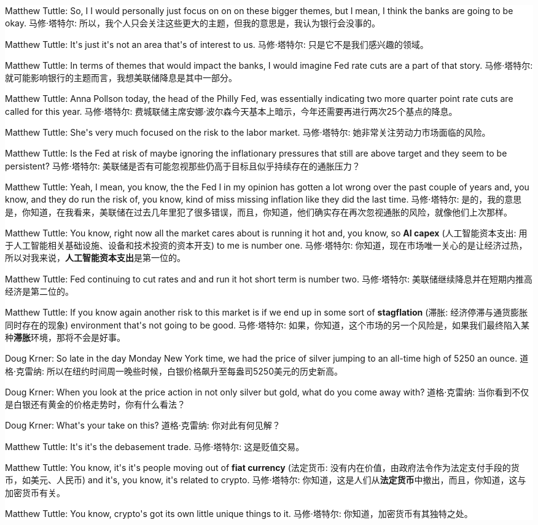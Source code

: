 Matthew Tuttle: So, I I would personally just focus on on on these bigger themes, but I mean, I think the banks are going to be okay.
马修·塔特尔: 所以，我个人只会关注这些更大的主题，但我的意思是，我认为银行会没事的。

Matthew Tuttle: It's just it's not an area that's of interest to us.
马修·塔特尔: 只是它不是我们感兴趣的领域。

Matthew Tuttle: In terms of themes that would impact the banks, I would imagine Fed rate cuts are a part of that story.
马修·塔特尔: 就可能影响银行的主题而言，我想美联储降息是其中一部分。

Matthew Tuttle: Anna Pollson today, the head of the Philly Fed, was essentially indicating two more quarter point rate cuts are called for this year.
马修·塔特尔: 费城联储主席安娜·波尔森今天基本上暗示，今年还需要再进行两次25个基点的降息。

Matthew Tuttle: She's very much focused on the risk to the labor market.
马修·塔特尔: 她非常关注劳动力市场面临的风险。

Matthew Tuttle: Is the Fed at risk of maybe ignoring the inflationary pressures that still are above target and they seem to be persistent?
马修·塔特尔: 美联储是否有可能忽视那些仍高于目标且似乎持续存在的通胀压力？

Matthew Tuttle: Yeah, I mean, you know, the the Fed I in my opinion has gotten a lot wrong over the past couple of years and, you know, and they do run the risk of, you know, kind of miss missing inflation like they did the last time.
马修·塔特尔: 是的，我的意思是，你知道，在我看来，美联储在过去几年里犯了很多错误，而且，你知道，他们确实存在再次忽视通胀的风险，就像他们上次那样。

Matthew Tuttle: You know, right now all the market cares about is running it hot and, you know, so **AI capex** (人工智能资本支出: 用于人工智能相关基础设施、设备和技术投资的资本开支) to me is number one.
马修·塔特尔: 你知道，现在市场唯一关心的是让经济过热，所以对我来说，**人工智能资本支出**是第一位的。

Matthew Tuttle: Fed continuing to cut rates and and run it hot short term is number two.
马修·塔特尔: 美联储继续降息并在短期内推高经济是第二位的。

Matthew Tuttle: If you know again another risk to this market is if we end up in some sort of **stagflation** (滞胀: 经济停滞与通货膨胀同时存在的现象) environment that's not going to be good.
马修·塔特尔: 如果，你知道，这个市场的另一个风险是，如果我们最终陷入某种**滞胀**环境，那将不会是好事。

Doug Krner: So late in the day Monday New York time, we had the price of silver jumping to an all-time high of 5250 an ounce.
道格·克雷纳: 所以在纽约时间周一晚些时候，白银价格飙升至每盎司5250美元的历史新高。

Doug Krner: When you look at the price action in not only silver but gold, what do you come away with?
道格·克雷纳: 当你看到不仅是白银还有黄金的价格走势时，你有什么看法？

Doug Krner: What's your take on this?
道格·克雷纳: 你对此有何见解？

Matthew Tuttle: It's it's the debasement trade.
马修·塔特尔: 这是贬值交易。

Matthew Tuttle: You know, it's it's people moving out of **fiat currency** (法定货币: 没有内在价值，由政府法令作为法定支付手段的货币，如美元、人民币) and it's, you know, it's related to crypto.
马修·塔特尔: 你知道，这是人们从**法定货币**中撤出，而且，你知道，这与加密货币有关。

Matthew Tuttle: You know, crypto's got its own little unique things to it.
马修·塔特尔: 你知道，加密货币有其独特之处。
